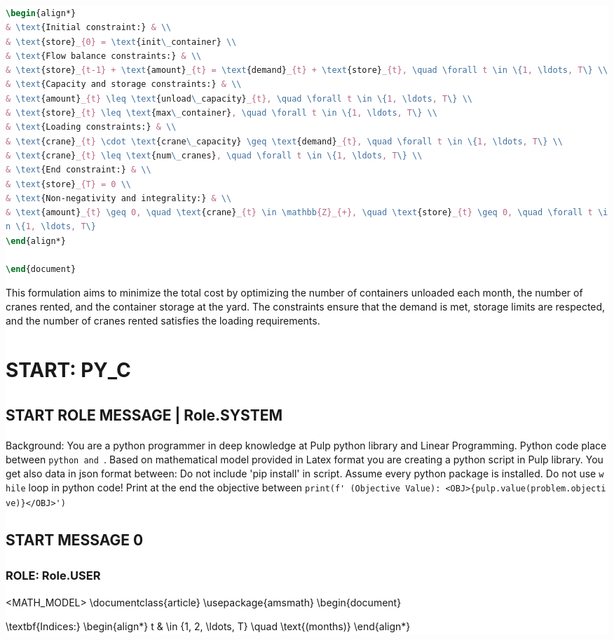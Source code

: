 ```latex
\begin{align*}
& \text{Initial constraint:} & \\
& \text{store}_{0} = \text{init\_container} \\
& \text{Flow balance constraints:} & \\
& \text{store}_{t-1} + \text{amount}_{t} = \text{demand}_{t} + \text{store}_{t}, \quad \forall t \in \{1, \ldots, T\} \\
& \text{Capacity and storage constraints:} & \\
& \text{amount}_{t} \leq \text{unload\_capacity}_{t}, \quad \forall t \in \{1, \ldots, T\} \\
& \text{store}_{t} \leq \text{max\_container}, \quad \forall t \in \{1, \ldots, T\} \\
& \text{Loading constraints:} & \\
& \text{crane}_{t} \cdot \text{crane\_capacity} \geq \text{demand}_{t}, \quad \forall t \in \{1, \ldots, T\} \\
& \text{crane}_{t} \leq \text{num\_cranes}, \quad \forall t \in \{1, \ldots, T\} \\
& \text{End constraint:} & \\
& \text{store}_{T} = 0 \\
& \text{Non-negativity and integrality:} & \\
& \text{amount}_{t} \geq 0, \quad \text{crane}_{t} \in \mathbb{Z}_{+}, \quad \text{store}_{t} \geq 0, \quad \forall t \in \{1, \ldots, T\}
\end{align*}

\end{document}
```

This formulation aims to minimize the total cost by optimizing the number of containers unloaded each month, the number of cranes rented, and the container storage at the yard. The constraints ensure that the demand is met, storage limits are respected, and the number of cranes rented satisfies the loading requirements.

# START: PY_C 
## START ROLE MESSAGE | Role.SYSTEM 
Background: You are a python programmer in deep knowledge at Pulp python library and Linear Programming. Python code place between ```python and ```. Based on mathematical model provided in Latex format you are creating a python script in Pulp library. You get also data in json format between: <DATA></DATA> Do not include 'pip install' in script. Assume every python package is installed. Do not use `while` loop in python code! Print at the end the objective between <OBJ></OBJ> `print(f' (Objective Value): <OBJ>{pulp.value(problem.objective)}</OBJ>')` 
## START MESSAGE 0 
### ROLE: Role.USER
<MATH_MODEL>
\documentclass{article}
\usepackage{amsmath}
\begin{document}

\textbf{Indices:}
\begin{align*}
t & \in \{1, 2, \ldots, T\} \quad \text{(months)}
\end{align*}
